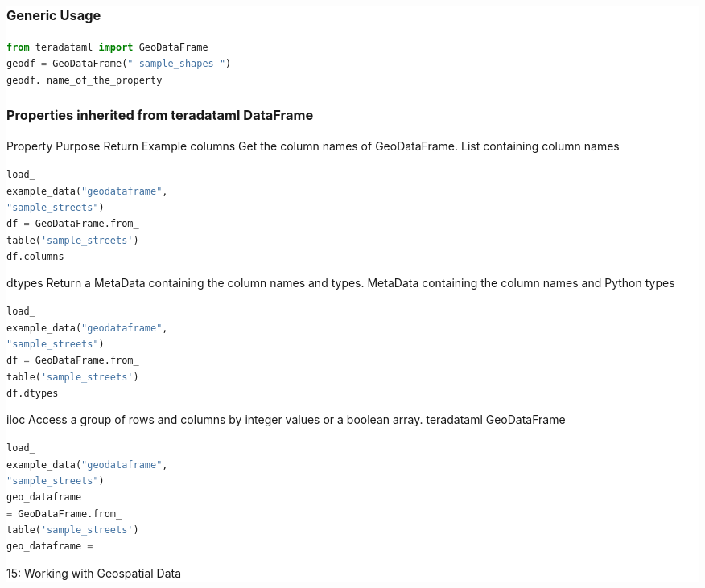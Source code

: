 ### Generic Usage
```python
from teradataml import GeoDataFrame
geodf = GeoDataFrame(" sample_shapes ")
geodf. name_of_the_property
```
### Properties inherited from teradataml DataFrame
Property
Purpose
Return
Example
columns
Get the column names
of GeoDataFrame.
List containing
column names
```python
load_
example_data("geodataframe",
"sample_streets")
df = GeoDataFrame.from_
table('sample_streets')
df.columns
```
dtypes
Return a MetaData
containing the column
names and types.
MetaData
containing the
column names and
Python types
```python
load_
example_data("geodataframe",
"sample_streets")
df = GeoDataFrame.from_
table('sample_streets')
df.dtypes
```
iloc
Access a group of
rows and columns by
integer values or a
boolean array.
teradataml
GeoDataFrame
```python
load_
example_data("geodataframe",
"sample_streets")
geo_dataframe
= GeoDataFrame.from_
table('sample_streets')
geo_dataframe =
```
15: Working with Geospatial Data
